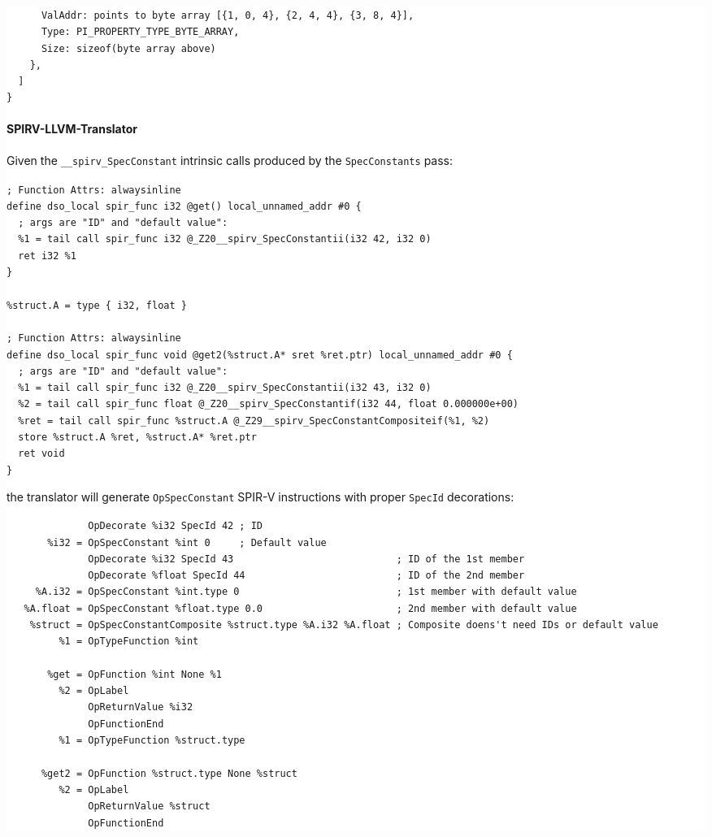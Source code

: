 ```
      ValAddr: points to byte array [{1, 0, 4}, {2, 4, 4}, {3, 8, 4}],
      Type: PI_PROPERTY_TYPE_BYTE_ARRAY,
      Size: sizeof(byte array above)
    },
  ]
}
```

#### SPIRV-LLVM-Translator

Given the `__spirv_SpecConstant` intrinsic calls produced by the
`SpecConstants` pass:
```
; Function Attrs: alwaysinline
define dso_local spir_func i32 @get() local_unnamed_addr #0 {
  ; args are "ID" and "default value":
  %1 = tail call spir_func i32 @_Z20__spirv_SpecConstantii(i32 42, i32 0)
  ret i32 %1
}

%struct.A = type { i32, float }

; Function Attrs: alwaysinline
define dso_local spir_func void @get2(%struct.A* sret %ret.ptr) local_unnamed_addr #0 {
  ; args are "ID" and "default value":
  %1 = tail call spir_func i32 @_Z20__spirv_SpecConstantii(i32 43, i32 0)
  %2 = tail call spir_func float @_Z20__spirv_SpecConstantif(i32 44, float 0.000000e+00)
  %ret = tail call spir_func %struct.A @_Z29__spirv_SpecConstantCompositeif(%1, %2)
  store %struct.A %ret, %struct.A* %ret.ptr
  ret void
}
```

the translator will generate `OpSpecConstant` SPIR-V instructions with proper
`SpecId` decorations:

```
              OpDecorate %i32 SpecId 42 ; ID
       %i32 = OpSpecConstant %int 0     ; Default value
              OpDecorate %i32 SpecId 43                            ; ID of the 1st member
              OpDecorate %float SpecId 44                          ; ID of the 2nd member
     %A.i32 = OpSpecConstant %int.type 0                           ; 1st member with default value
   %A.float = OpSpecConstant %float.type 0.0                       ; 2nd member with default value
    %struct = OpSpecConstantComposite %struct.type %A.i32 %A.float ; Composite doens't need IDs or default value
         %1 = OpTypeFunction %int

       %get = OpFunction %int None %1
         %2 = OpLabel
              OpReturnValue %i32
              OpFunctionEnd
         %1 = OpTypeFunction %struct.type

      %get2 = OpFunction %struct.type None %struct
         %2 = OpLabel
              OpReturnValue %struct
              OpFunctionEnd
```


[SYCL-2020-spec-constants-design]: <SYCL2020-SpecializationConstants.md>